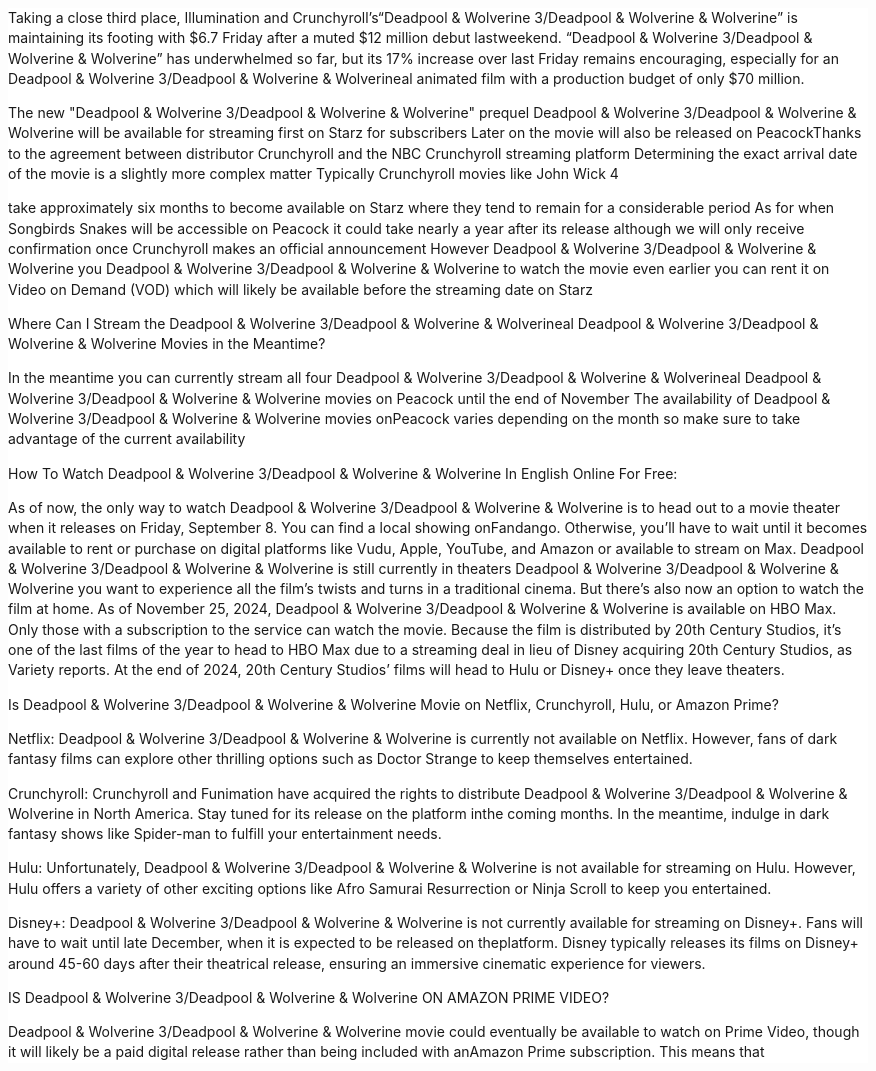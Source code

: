 <p dir="auto">Taking a close third place, Illumination and Crunchyroll’s“Deadpool &amp; Wolverine 3/Deadpool &amp; Wolverine &amp; Wolverine” is maintaining its footing with $6.7 Friday after a muted $12 million debut lastweekend. “Deadpool &amp; Wolverine 3/Deadpool &amp; Wolverine &amp; Wolverine” has underwhelmed so far, but its 17% increase over last Friday remains encouraging, especially for an Deadpool &amp; Wolverine 3/Deadpool &amp; Wolverine &amp; Wolverineal animated film with a production budget of only $70 million.</p>
<p dir="auto">The new "Deadpool &amp; Wolverine 3/Deadpool &amp; Wolverine &amp; Wolverine" prequel Deadpool &amp; Wolverine 3/Deadpool &amp; Wolverine &amp; Wolverine will be available for streaming first on Starz for subscribers Later on the movie will also be released on PeacockThanks to the agreement between distributor Crunchyroll and the NBC Crunchyroll streaming platform Determining the exact arrival date of the movie is a slightly more complex matter Typically Crunchyroll movies like John Wick 4</p>
<p dir="auto">take approximately six months to become available on Starz where they tend to remain for a considerable period As for when Songbirds Snakes will be accessible on Peacock it could take nearly a year after its release although we will only receive confirmation once Crunchyroll makes an official announcement However Deadpool &amp; Wolverine 3/Deadpool &amp; Wolverine &amp; Wolverine you Deadpool &amp; Wolverine 3/Deadpool &amp; Wolverine &amp; Wolverine to watch the movie even earlier you can rent it on Video on Demand (VOD) which will likely be available before the streaming date on Starz</p>
<p dir="auto">Where Can I Stream the Deadpool &amp; Wolverine 3/Deadpool &amp; Wolverine &amp; Wolverineal Deadpool &amp; Wolverine 3/Deadpool &amp; Wolverine &amp; Wolverine Movies in the Meantime?</p>
<p dir="auto">In the meantime you can currently stream all four Deadpool &amp; Wolverine 3/Deadpool &amp; Wolverine &amp; Wolverineal Deadpool &amp; Wolverine 3/Deadpool &amp; Wolverine &amp; Wolverine movies on Peacock until the end of November The availability of Deadpool &amp; Wolverine 3/Deadpool &amp; Wolverine &amp; Wolverine movies onPeacock varies depending on the month so make sure to take advantage of the current availability</p>
<p dir="auto">How To Watch Deadpool &amp; Wolverine 3/Deadpool &amp; Wolverine &amp; Wolverine In English Online For Free:</p>
<p dir="auto">As of now, the only way to watch Deadpool &amp; Wolverine 3/Deadpool &amp; Wolverine &amp; Wolverine is to head out to a movie theater when it releases on Friday, September 8. You can find a local showing onFandango. Otherwise, you’ll have to wait until it becomes available to rent or purchase on digital platforms like Vudu, Apple, YouTube, and Amazon or available to stream on Max. Deadpool &amp; Wolverine 3/Deadpool &amp; Wolverine &amp; Wolverine is still currently in theaters Deadpool &amp; Wolverine 3/Deadpool &amp; Wolverine &amp; Wolverine you want to experience all the film’s twists and turns in a traditional cinema. But there’s also now an option to watch the film at home. As of November 25, 2024, Deadpool &amp; Wolverine 3/Deadpool &amp; Wolverine &amp; Wolverine is available on HBO Max. Only those with a subscription to the service can watch the movie. Because the film is distributed by 20th Century Studios, it’s one of the last films of the year to head to HBO Max due to a streaming deal in lieu of Disney acquiring 20th Century Studios, as Variety reports. At the end of 2024, 20th Century Studios’ films will head to Hulu or Disney+ once they leave theaters.</p>
<p dir="auto">Is Deadpool &amp; Wolverine 3/Deadpool &amp; Wolverine &amp; Wolverine Movie on Netflix, Crunchyroll, Hulu, or Amazon Prime?</p>
<p dir="auto">Netflix: Deadpool &amp; Wolverine 3/Deadpool &amp; Wolverine &amp; Wolverine is currently not available on Netflix. However, fans of dark fantasy films can explore other thrilling options such as Doctor Strange to keep themselves entertained.</p>
<p dir="auto">Crunchyroll: Crunchyroll and Funimation have acquired the rights to distribute Deadpool &amp; Wolverine 3/Deadpool &amp; Wolverine &amp; Wolverine in North America. Stay tuned for its release on the platform inthe coming months. In the meantime, indulge in dark fantasy shows like Spider-man to fulfill your entertainment needs.</p>
<p dir="auto">Hulu: Unfortunately, Deadpool &amp; Wolverine 3/Deadpool &amp; Wolverine &amp; Wolverine is not available for streaming on Hulu. However, Hulu offers a variety of other exciting options like Afro Samurai Resurrection or Ninja Scroll to keep you entertained.</p>
<p dir="auto">Disney+: Deadpool &amp; Wolverine 3/Deadpool &amp; Wolverine &amp; Wolverine is not currently available for streaming on Disney+. Fans will have to wait until late December, when it is expected to be released on theplatform. Disney typically releases its films on Disney+ around 45-60 days after their theatrical release, ensuring an immersive cinematic experience for viewers.</p>
<p dir="auto">IS Deadpool &amp; Wolverine 3/Deadpool &amp; Wolverine &amp; Wolverine ON AMAZON PRIME VIDEO?</p>
<p dir="auto">Deadpool &amp; Wolverine 3/Deadpool &amp; Wolverine &amp; Wolverine movie could eventually be available to watch on Prime Video, though it will likely be a paid digital release rather than being included with anAmazon Prime subscription. This means that</p>